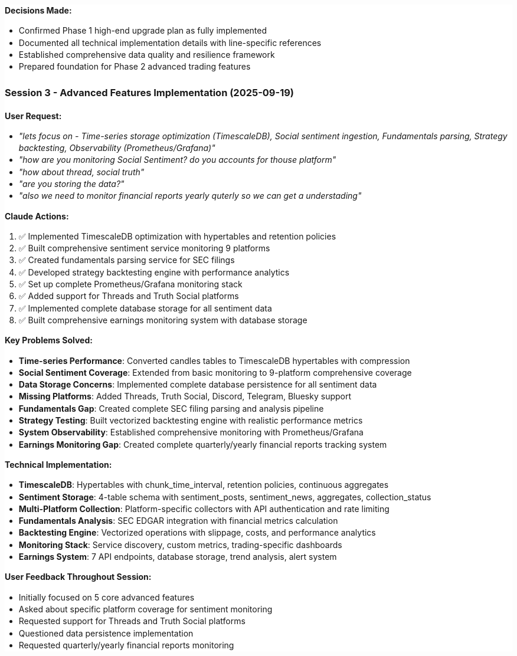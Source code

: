 **Decisions Made:**
- Confirmed Phase 1 high-end upgrade plan as fully implemented
- Documented all technical implementation details with line-specific references
- Established comprehensive data quality and resilience framework
- Prepared foundation for Phase 2 advanced trading features

### Session 3 - Advanced Features Implementation (2025-09-19)

**User Request:**
- *"lets focus on - Time-series storage optimization (TimescaleDB), Social sentiment ingestion, Fundamentals parsing, Strategy backtesting, Observability (Prometheus/Grafana)"*
- *"how are you monitoring Social Sentiment? do you accounts for thouse platform"*
- *"how about thread, social truth"*
- *"are you storing the data?"*
- *"also we need to monitor financial reports yearly quterly so we can get a understading"*

**Claude Actions:**
1. ✅ Implemented TimescaleDB optimization with hypertables and retention policies
2. ✅ Built comprehensive sentiment service monitoring 9 platforms
3. ✅ Created fundamentals parsing service for SEC filings
4. ✅ Developed strategy backtesting engine with performance analytics
5. ✅ Set up complete Prometheus/Grafana monitoring stack
6. ✅ Added support for Threads and Truth Social platforms
7. ✅ Implemented complete database storage for all sentiment data
8. ✅ Built comprehensive earnings monitoring system with database storage

**Key Problems Solved:**
- **Time-series Performance**: Converted candles tables to TimescaleDB hypertables with compression
- **Social Sentiment Coverage**: Extended from basic monitoring to 9-platform comprehensive coverage
- **Data Storage Concerns**: Implemented complete database persistence for all sentiment data
- **Missing Platforms**: Added Threads, Truth Social, Discord, Telegram, Bluesky support
- **Fundamentals Gap**: Created complete SEC filing parsing and analysis pipeline
- **Strategy Testing**: Built vectorized backtesting engine with realistic performance metrics
- **System Observability**: Established comprehensive monitoring with Prometheus/Grafana
- **Earnings Monitoring Gap**: Created complete quarterly/yearly financial reports tracking system

**Technical Implementation:**
- **TimescaleDB**: Hypertables with chunk_time_interval, retention policies, continuous aggregates
- **Sentiment Storage**: 4-table schema with sentiment_posts, sentiment_news, aggregates, collection_status
- **Multi-Platform Collection**: Platform-specific collectors with API authentication and rate limiting
- **Fundamentals Analysis**: SEC EDGAR integration with financial metrics calculation
- **Backtesting Engine**: Vectorized operations with slippage, costs, and performance analytics
- **Monitoring Stack**: Service discovery, custom metrics, trading-specific dashboards
- **Earnings System**: 7 API endpoints, database storage, trend analysis, alert system

**User Feedback Throughout Session:**
- Initially focused on 5 core advanced features
- Asked about specific platform coverage for sentiment monitoring
- Requested support for Threads and Truth Social platforms
- Questioned data persistence implementation
- Requested quarterly/yearly financial reports monitoring
